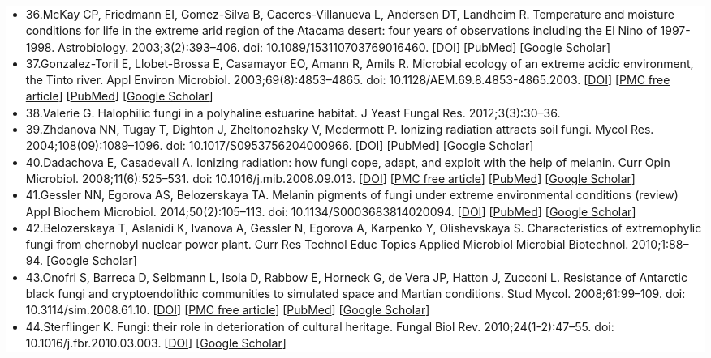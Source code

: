 * 36.McKay CP, Friedmann EI, Gomez-Silva B, Caceres-Villanueva L, Andersen DT, Landheim R. Temperature and moisture conditions for life in the extreme arid region of the Atacama desert: four years of observations including the El Nino of 1997-1998. Astrobiology. 2003;3(2):393–406. doi: 10.1089/153110703769016460. [[DOI](https://doi.org/10.1089/153110703769016460)] [[PubMed](https://pubmed.ncbi.nlm.nih.gov/14577886/)] [[Google Scholar](https://scholar.google.com/scholar_lookup?journal=Astrobiology&title=Temperature%20and%20moisture%20conditions%20for%20life%20in%20the%20extreme%20arid%20region%20of%20the%20Atacama%20desert:%20four%20years%20of%20observations%20including%20the%20El%20Nino%20of%201997-1998&author=CP%20McKay&author=EI%20Friedmann&author=B%20Gomez-Silva&author=L%20Caceres-Villanueva&author=DT%20Andersen&volume=3&issue=2&publication_year=2003&pages=393-406&pmid=14577886&doi=10.1089/153110703769016460&)]
* 37.Gonzalez-Toril E, Llobet-Brossa E, Casamayor EO, Amann R, Amils R. Microbial ecology of an extreme acidic environment, the Tinto river. Appl Environ Microbiol. 2003;69(8):4853–4865. doi: 10.1128/AEM.69.8.4853-4865.2003. [[DOI](https://doi.org/10.1128/AEM.69.8.4853-4865.2003)] [[PMC free article](/articles/PMC169134/)] [[PubMed](https://pubmed.ncbi.nlm.nih.gov/12902280/)] [[Google Scholar](https://scholar.google.com/scholar_lookup?journal=Appl%20Environ%20Microbiol&title=Microbial%20ecology%20of%20an%20extreme%20acidic%20environment,%20the%20Tinto%20river&author=E%20Gonzalez-Toril&author=E%20Llobet-Brossa&author=EO%20Casamayor&author=R%20Amann&author=R%20Amils&volume=69&issue=8&publication_year=2003&pages=4853-4865&pmid=12902280&doi=10.1128/AEM.69.8.4853-4865.2003&)]
* 38.Valerie G. Halophilic fungi in a polyhaline estuarine habitat. J Yeast Fungal Res. 2012;3(3):30–36.
* 39.Zhdanova NN, Tugay T, Dighton J, Zheltonozhsky V, Mcdermott P. Ionizing radiation attracts soil fungi. Mycol Res. 2004;108(09):1089–1096. doi: 10.1017/S0953756204000966. [[DOI](https://doi.org/10.1017/S0953756204000966)] [[PubMed](https://pubmed.ncbi.nlm.nih.gov/15506020/)] [[Google Scholar](https://scholar.google.com/scholar_lookup?journal=Mycol%20Res&title=Ionizing%20radiation%20attracts%20soil%20fungi&author=NN%20Zhdanova&author=T%20Tugay&author=J%20Dighton&author=V%20Zheltonozhsky&author=P%20Mcdermott&volume=108&issue=09&publication_year=2004&pages=1089-1096&pmid=15506020&doi=10.1017/S0953756204000966&)]
* 40.Dadachova E, Casadevall A. Ionizing radiation: how fungi cope, adapt, and exploit with the help of melanin. Curr Opin Microbiol. 2008;11(6):525–531. doi: 10.1016/j.mib.2008.09.013. [[DOI](https://doi.org/10.1016/j.mib.2008.09.013)] [[PMC free article](/articles/PMC2677413/)] [[PubMed](https://pubmed.ncbi.nlm.nih.gov/18848901/)] [[Google Scholar](https://scholar.google.com/scholar_lookup?journal=Curr%20Opin%20Microbiol&title=Ionizing%20radiation:%20how%20fungi%20cope,%20adapt,%20and%20exploit%20with%20the%20help%20of%20melanin&author=E%20Dadachova&author=A%20Casadevall&volume=11&issue=6&publication_year=2008&pages=525-531&pmid=18848901&doi=10.1016/j.mib.2008.09.013&)]
* 41.Gessler NN, Egorova AS, Belozerskaya TA. Melanin pigments of fungi under extreme environmental conditions (review) Appl Biochem Microbiol. 2014;50(2):105–113. doi: 10.1134/S0003683814020094. [[DOI](https://doi.org/10.1134/S0003683814020094)] [[PubMed](https://pubmed.ncbi.nlm.nih.gov/25272728/)] [[Google Scholar](https://scholar.google.com/scholar_lookup?journal=Appl%20Biochem%20Microbiol&title=Melanin%20pigments%20of%20fungi%20under%20extreme%20environmental%20conditions%20(review)&author=NN%20Gessler&author=AS%20Egorova&author=TA%20Belozerskaya&volume=50&issue=2&publication_year=2014&pages=105-113&pmid=25272728&doi=10.1134/S0003683814020094&)]
* 42.Belozerskaya T, Aslanidi K, Ivanova A, Gessler N, Egorova A, Karpenko Y, Olishevskaya S. Characteristics of extremophylic fungi from chernobyl nuclear power plant. Curr Res Technol Educ Topics Applied Microbiol Microbial Biotechnol. 2010;1:88–94. [[Google Scholar](https://scholar.google.com/scholar_lookup?journal=Curr%20Res%20Technol%20Educ%20Topics%20Applied%20Microbiol%20Microbial%20Biotechnol&title=Characteristics%20of%20extremophylic%20fungi%20from%20chernobyl%20nuclear%20power%20plant&author=T%20Belozerskaya&author=K%20Aslanidi&author=A%20Ivanova&author=N%20Gessler&author=A%20Egorova&volume=1&publication_year=2010&pages=88-94&)]
* 43.Onofri S, Barreca D, Selbmann L, Isola D, Rabbow E, Horneck G, de Vera JP, Hatton J, Zucconi L. Resistance of Antarctic black fungi and cryptoendolithic communities to simulated space and Martian conditions. Stud Mycol. 2008;61:99–109. doi: 10.3114/sim.2008.61.10. [[DOI](https://doi.org/10.3114/sim.2008.61.10)] [[PMC free article](/articles/PMC2610303/)] [[PubMed](https://pubmed.ncbi.nlm.nih.gov/19287532/)] [[Google Scholar](https://scholar.google.com/scholar_lookup?journal=Stud%20Mycol&title=Resistance%20of%20Antarctic%20black%20fungi%20and%20cryptoendolithic%20communities%20to%20simulated%20space%20and%20Martian%20conditions&author=S%20Onofri&author=D%20Barreca&author=L%20Selbmann&author=D%20Isola&author=E%20Rabbow&volume=61&publication_year=2008&pages=99-109&pmid=19287532&doi=10.3114/sim.2008.61.10&)]
* 44.Sterflinger K. Fungi: their role in deterioration of cultural heritage. Fungal Biol Rev. 2010;24(1-2):47–55. doi: 10.1016/j.fbr.2010.03.003. [[DOI](https://doi.org/10.1016/j.fbr.2010.03.003)] [[Google Scholar](https://scholar.google.com/scholar_lookup?journal=Fungal%20Biol%20Rev&title=Fungi:%20their%20role%20in%20deterioration%20of%20cultural%20heritage&author=K%20Sterflinger&volume=24&issue=1-2&publication_year=2010&pages=47-55&doi=10.1016/j.fbr.2010.03.003&)]